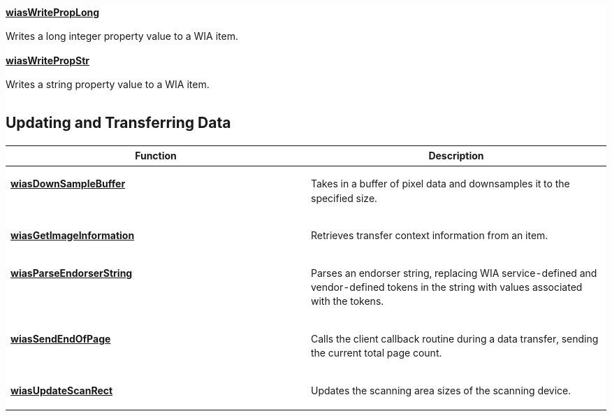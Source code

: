 <td><p><a href="/windows-hardware/drivers/ddi/wiamdef/nf-wiamdef-wiaswriteproplong" data-raw-source="[&lt;strong&gt;wiasWritePropLong&lt;/strong&gt;](/windows-hardware/drivers/ddi/wiamdef/nf-wiamdef-wiaswriteproplong)"><strong>wiasWritePropLong</strong></a></p></td>
<td><p>Writes a long integer property value to a WIA item.</p></td>
</tr>
<tr class="even">
<td><p><a href="/windows-hardware/drivers/ddi/wiamdef/nf-wiamdef-wiaswritepropstr" data-raw-source="[&lt;strong&gt;wiasWritePropStr&lt;/strong&gt;](/windows-hardware/drivers/ddi/wiamdef/nf-wiamdef-wiaswritepropstr)"><strong>wiasWritePropStr</strong></a></p></td>
<td><p>Writes a string property value to a WIA item.</p></td>
</tr>
</tbody>
</table>

 

## <a href="" id="ddk-updating-and-transferring-data-si"></a>Updating and Transferring Data


<table>
<colgroup>
<col width="50%" />
<col width="50%" />
</colgroup>
<thead>
<tr class="header">
<th>Function</th>
<th>Description</th>
</tr>
</thead>
<tbody>
<tr class="odd">
<td><p><a href="/windows-hardware/drivers/ddi/wiamdef/nf-wiamdef-wiasdownsamplebuffer" data-raw-source="[&lt;strong&gt;wiasDownSampleBuffer&lt;/strong&gt;](/windows-hardware/drivers/ddi/wiamdef/nf-wiamdef-wiasdownsamplebuffer)"><strong>wiasDownSampleBuffer</strong></a></p></td>
<td><p>Takes in a buffer of pixel data and downsamples it to the specified size.</p></td>
</tr>
<tr class="even">
<td><p><a href="/windows-hardware/drivers/ddi/wiamdef/nf-wiamdef-wiasgetimageinformation" data-raw-source="[&lt;strong&gt;wiasGetImageInformation&lt;/strong&gt;](/windows-hardware/drivers/ddi/wiamdef/nf-wiamdef-wiasgetimageinformation)"><strong>wiasGetImageInformation</strong></a></p></td>
<td><p>Retrieves transfer context information from an item.</p></td>
</tr>
<tr class="odd">
<td><p><a href="/windows-hardware/drivers/ddi/wiamdef/nf-wiamdef-wiasparseendorserstring" data-raw-source="[&lt;strong&gt;wiasParseEndorserString&lt;/strong&gt;](/windows-hardware/drivers/ddi/wiamdef/nf-wiamdef-wiasparseendorserstring)"><strong>wiasParseEndorserString</strong></a></p></td>
<td><p>Parses an endorser string, replacing WIA service-defined and vendor-defined tokens in the string with values associated with the tokens.</p></td>
</tr>
<tr class="even">
<td><p><a href="/windows-hardware/drivers/ddi/wiamdef/nf-wiamdef-wiassendendofpage" data-raw-source="[&lt;strong&gt;wiasSendEndOfPage&lt;/strong&gt;](/windows-hardware/drivers/ddi/wiamdef/nf-wiamdef-wiassendendofpage)"><strong>wiasSendEndOfPage</strong></a></p></td>
<td><p>Calls the client callback routine during a data transfer, sending the current total page count.</p></td>
</tr>
<tr class="odd">
<td><p><a href="/windows-hardware/drivers/ddi/wiamdef/nf-wiamdef-wiasupdatescanrect" data-raw-source="[&lt;strong&gt;wiasUpdateScanRect&lt;/strong&gt;](/windows-hardware/drivers/ddi/wiamdef/nf-wiamdef-wiasupdatescanrect)"><strong>wiasUpdateScanRect</strong></a></p></td>
<td><p>Updates the scanning area sizes of the scanning device.</p></td>
</tr>
<tr class="even">